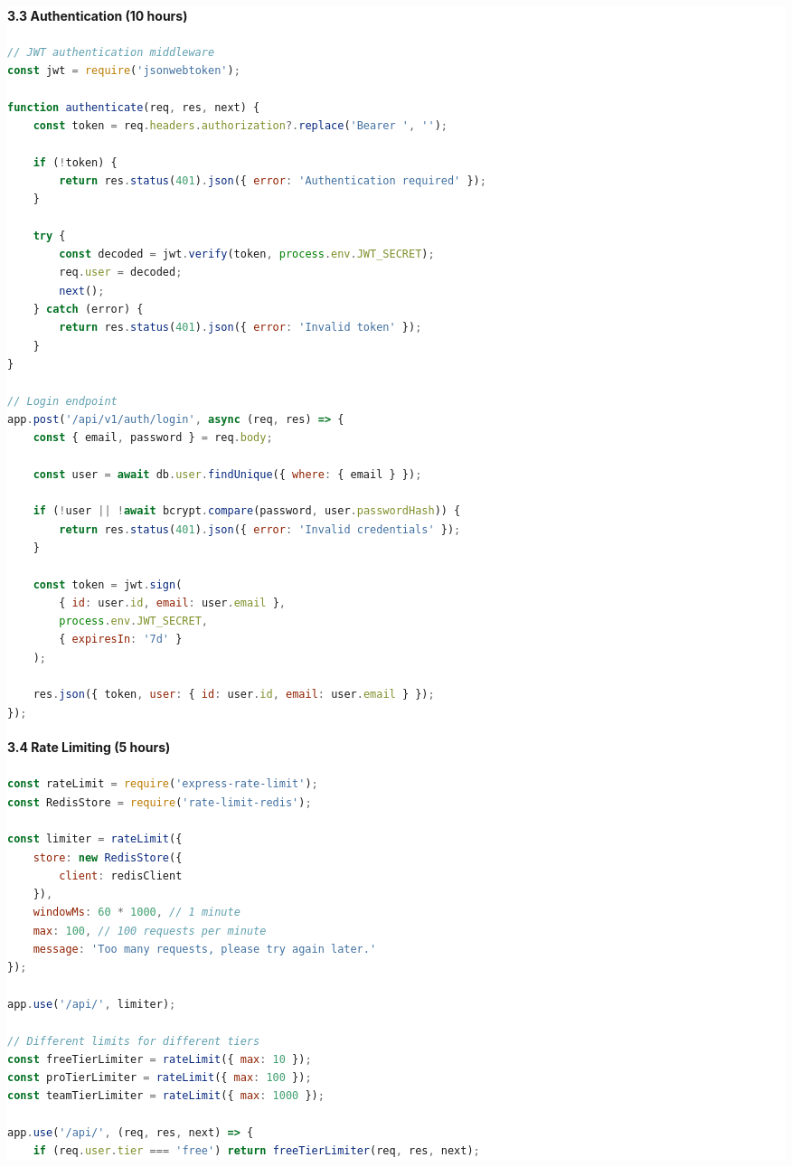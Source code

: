 #### 3.3 Authentication (10 hours)
```javascript
// JWT authentication middleware
const jwt = require('jsonwebtoken');

function authenticate(req, res, next) {
    const token = req.headers.authorization?.replace('Bearer ', '');

    if (!token) {
        return res.status(401).json({ error: 'Authentication required' });
    }

    try {
        const decoded = jwt.verify(token, process.env.JWT_SECRET);
        req.user = decoded;
        next();
    } catch (error) {
        return res.status(401).json({ error: 'Invalid token' });
    }
}

// Login endpoint
app.post('/api/v1/auth/login', async (req, res) => {
    const { email, password } = req.body;

    const user = await db.user.findUnique({ where: { email } });

    if (!user || !await bcrypt.compare(password, user.passwordHash)) {
        return res.status(401).json({ error: 'Invalid credentials' });
    }

    const token = jwt.sign(
        { id: user.id, email: user.email },
        process.env.JWT_SECRET,
        { expiresIn: '7d' }
    );

    res.json({ token, user: { id: user.id, email: user.email } });
});
```

#### 3.4 Rate Limiting (5 hours)
```javascript
const rateLimit = require('express-rate-limit');
const RedisStore = require('rate-limit-redis');

const limiter = rateLimit({
    store: new RedisStore({
        client: redisClient
    }),
    windowMs: 60 * 1000, // 1 minute
    max: 100, // 100 requests per minute
    message: 'Too many requests, please try again later.'
});

app.use('/api/', limiter);

// Different limits for different tiers
const freeTierLimiter = rateLimit({ max: 10 });
const proTierLimiter = rateLimit({ max: 100 });
const teamTierLimiter = rateLimit({ max: 1000 });

app.use('/api/', (req, res, next) => {
    if (req.user.tier === 'free') return freeTierLimiter(req, res, next);
```